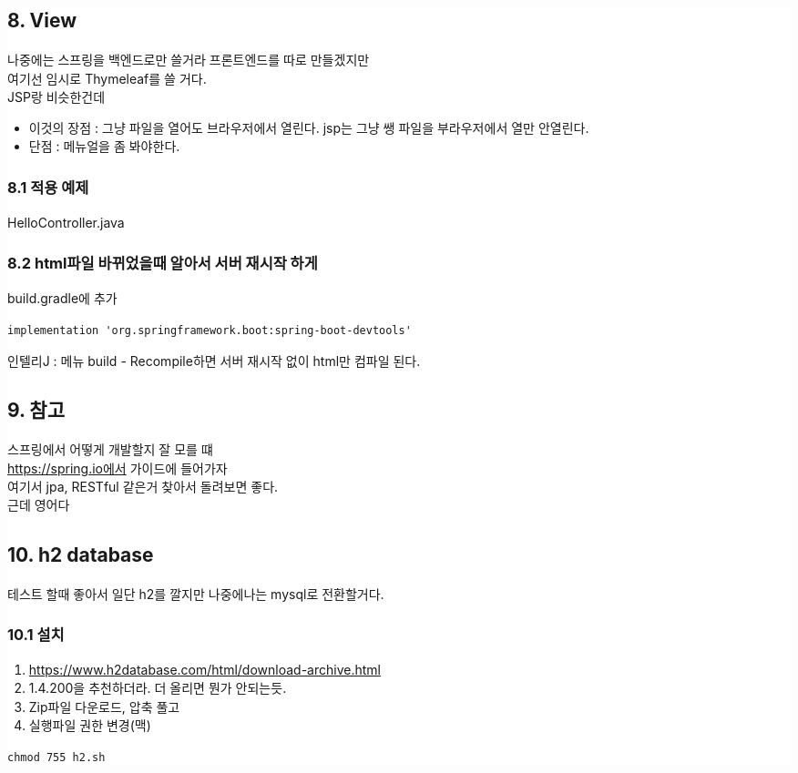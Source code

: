 ##

##

## 8. View

나중에는 스프링을 백엔드로만 쓸거라 프론트엔드를 따로 만들겠지만   
여기선 임시로 Thymeleaf를 쓸 거다.   
JSP랑 비슷한건데

* 이것의 장점 : 그냥 파일을 열어도 브라우저에서 열린다. jsp는 그냥 쌩 파일을 부라우저에서 열만 안열린다.
* 단점 : 메뉴얼을 좀 봐야한다.

### 8.1 적용 예제

HelloController.java

### 8.2 html파일 바뀌었을때 알아서 서버 재시작 하게

build.gradle에 추가

```
implementation 'org.springframework.boot:spring-boot-devtools'
```

인텔리J : 메뉴 build - Recompile하면 서버 재시작 없이 html만 컴파일 된다.

##

##

## 9. 참고

스프링에서 어떻게 개발할지 잘 모를 떄   
https://spring.io에서 가이드에 들어가자   
여기서 jpa, RESTful 같은거 찾아서 돌려보면 좋다.     
근데 영어다

##

##

## 10. h2 database

테스트 할때 좋아서 일단 h2를 깔지만 나중에나는 mysql로 전환할거다.

### 10.1 설치

1) https://www.h2database.com/html/download-archive.html
2) 1.4.200을 추천하더라. 더 올리면 뭔가 안되는듯.
3) Zip파일 다운로드, 압축 풀고
4) 실행파일 권한 변경(맥)

```
chmod 755 h2.sh
```
